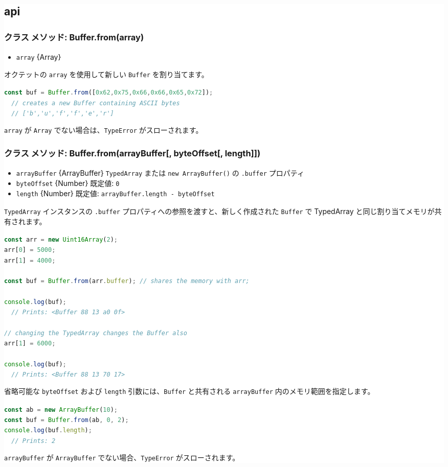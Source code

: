 ## <a name="api"></a>api

### <a name="class-method-bufferfromarray"></a>クラス メソッド: Buffer.from(array)


* `array` {Array}

オクテットの `array` を使用して新しい `Buffer` を割り当てます。

```js
const buf = Buffer.from([0x62,0x75,0x66,0x66,0x65,0x72]);
  // creates a new Buffer containing ASCII bytes
  // ['b','u','f','f','e','r']
```

`array` が `Array` でない場合は、`TypeError` がスローされます。

### <a name="class-method-bufferfromarraybuffer-byteoffset-length"></a>クラス メソッド: Buffer.from(arrayBuffer[, byteOffset[, length]])


* `arrayBuffer` {ArrayBuffer} `TypedArray` または `new ArrayBuffer()` の `.buffer` プロパティ
* `byteOffset` {Number} 既定値: `0`
* `length` {Number} 既定値: `arrayBuffer.length - byteOffset`

`TypedArray` インスタンスの `.buffer` プロパティへの参照を渡すと、新しく作成された `Buffer` で TypedArray と同じ割り当てメモリが共有されます。

```js
const arr = new Uint16Array(2);
arr[0] = 5000;
arr[1] = 4000;

const buf = Buffer.from(arr.buffer); // shares the memory with arr;

console.log(buf);
  // Prints: <Buffer 88 13 a0 0f>

// changing the TypedArray changes the Buffer also
arr[1] = 6000;

console.log(buf);
  // Prints: <Buffer 88 13 70 17>
```

省略可能な `byteOffset` および `length` 引数には、`Buffer` と共有される `arrayBuffer` 内のメモリ範囲を指定します。

```js
const ab = new ArrayBuffer(10);
const buf = Buffer.from(ab, 0, 2);
console.log(buf.length);
  // Prints: 2
```

`arrayBuffer` が `ArrayBuffer` でない場合、`TypeError` がスローされます。


[travis-image]: https://img.shields.io/travis/feross/safe-buffer/master.svg
[travis-url]: https://travis-ci.org/feross/safe-buffer
[npm-image]: https://img.shields.io/npm/v/safe-buffer.svg
[npm-url]: https://npmjs.org/package/safe-buffer
[downloads-image]: https://img.shields.io/npm/dm/safe-buffer.svg
[downloads-url]: https://npmjs.org/package/safe-buffer
[standard-image]: https://img.shields.io/badge/code_style-standard-brightgreen.svg
[standard-url]: https://standardjs.com